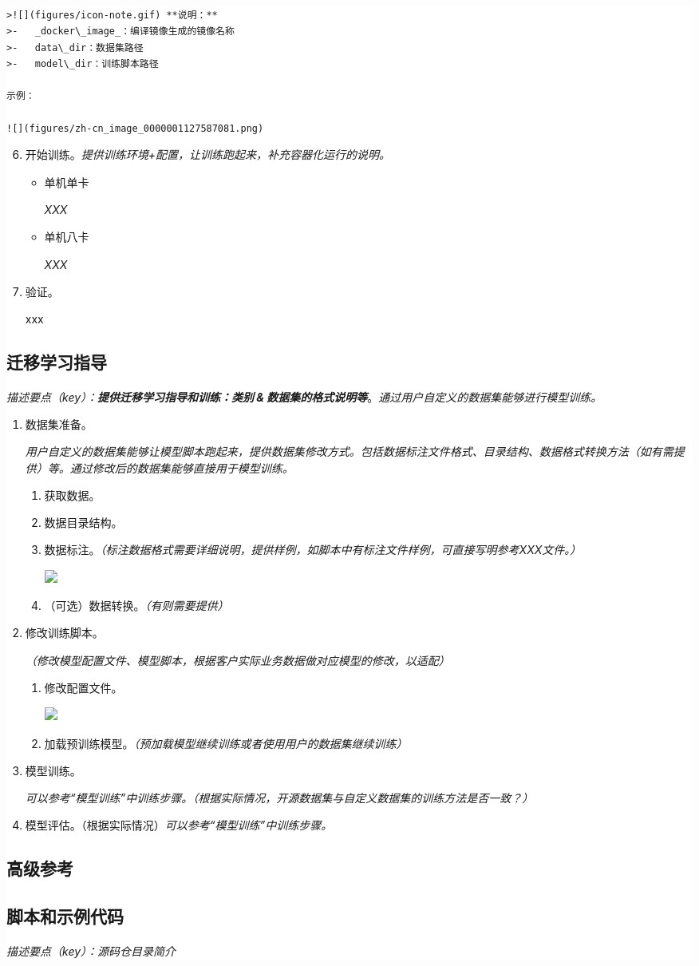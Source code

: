     >![](figures/icon-note.gif) **说明：** 
    >-   _docker\_image_：编译镜像生成的镜像名称
    >-   data\_dir：数据集路径
    >-   model\_dir：训练脚本路径

    示例：

    ![](figures/zh-cn_image_0000001127587081.png)

6.  开始训练。_提供训练环境+配置，让训练跑起来，补充容器化运行的说明。_
    -   单机单卡

        _XXX_

    -   单机八卡

        _XXX_


7.  验证。

    xxx


<h2 id="迁移学习指导.md">迁移学习指导</h2>

_描述要点（key）：_**_提供迁移学习指导和训练：类别 & 数据集的格式说明等_**。_通过用户自定义的数据集能够进行模型训练。_

1.  数据集准备。

    _用户自定义的数据集能够让模型脚本跑起来，提供数据集修改方式。包括数据标注文件格式、目录结构、数据格式转换方法（如有需提供）等。通过修改后的数据集能够直接用于模型训练。_

    1.  获取数据。
    2.  数据目录结构。
    3.  数据标注。_（标注数据格式需要详细说明，提供样例，如脚本中有标注文件样例，可直接写明参考XXX文件。）_

        ![](figures/zh-cn_image_0000001093276349.png)

    4.  （可选）数据转换。_（有则需要提供）_

2.  修改训练脚本。

    _（修改模型配置文件、模型脚本，根据客户实际业务数据做对应模型的修改，以适配）_

    1.  修改配置文件。

        ![](figures/zh-cn_image_0000001093560101.png)

    2.  加载预训练模型。_（预加载模型继续训练或者使用用户的数据集继续训练）_

3.  模型训练。

    _可以参考“模型训练”中训练步骤。（根据实际情况，开源数据集与自定义数据集的训练方法是否一致？）_

4.  模型评估。（根据实际情况）_可以参考“模型训练”中训练步骤。_

<h2 id="高级参考.md">高级参考</h2>

## 脚本和示例代码<a name="section08421615141513"></a>

_描述要点（key）：源码仓目录简介_
